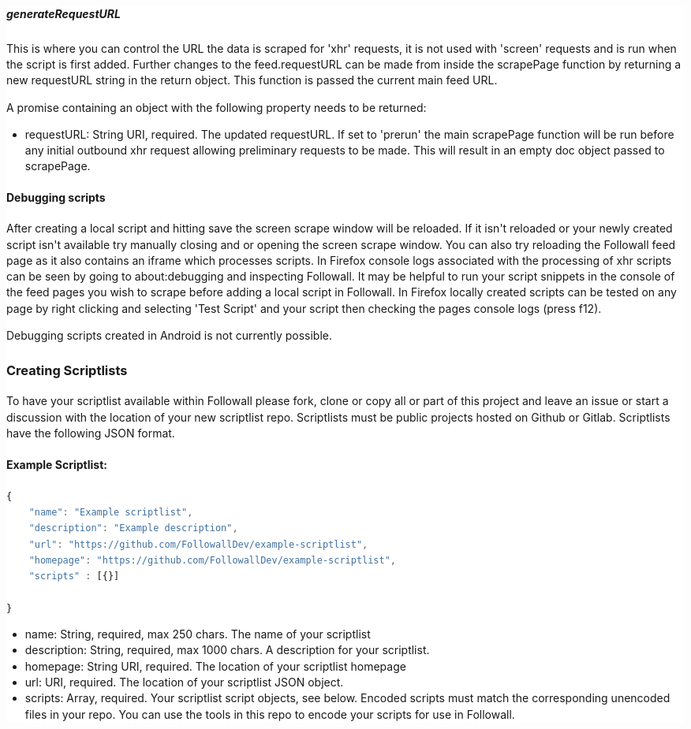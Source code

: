 
##### generateRequestURL

This is where you can control the URL the data is scraped for 'xhr' requests, it is not used with 'screen' requests and is run when the script is first added. Further changes to the feed.requestURL can be made from inside the scrapePage function by returning a new requestURL string in the return object. This function is passed the current main feed URL.

A promise containing an object with the following property needs to be returned:

- requestURL:  String URI, required. The updated requestURL. If set to 'prerun' the main scrapePage function will be run before any initial outbound xhr request allowing preliminary requests to be made. This will result in an empty doc object passed to scrapePage. 

#### Debugging scripts

After creating a local script and hitting save the screen scrape window will be reloaded. If it isn't reloaded or your newly created script isn't available try manually closing and or opening the screen scrape window. You can also try reloading the Followall feed page as it also contains an iframe which processes scripts. 
In Firefox console logs associated with the processing of xhr scripts can be seen by going to about:debugging and inspecting Followall. It may be helpful to run your script snippets in the console of the feed pages you wish to scrape before adding a local script in Followall. In Firefox locally created scripts can be tested on any page by right clicking and selecting 'Test Script' and your script then checking the pages console logs (press f12).

Debugging scripts created in Android is not currently possible.


### Creating Scriptlists

 To have your scriptlist available within Followall please fork, clone or copy all or part of this project and leave an issue or start a discussion with the location of your new scriptlist repo. Scriptlists must be public projects hosted on Github or Gitlab. Scriptlists have the following JSON format. 

#### Example Scriptlist:

```js
{
	"name": "Example scriptlist",
	"description": "Example description",
	"url": "https://github.com/FollowallDev/example-scriptlist",
	"homepage": "https://github.com/FollowallDev/example-scriptlist",
	"scripts" : [{}]
	
}
```

- name: String, required, max 250 chars. The name of your scriptlist
- description: String, required, max 1000 chars. A description for your scriptlist.
- homepage: String URI, required. The location of your scriptlist homepage
- url: URI, required. The location of your scriptlist JSON object.
- scripts: Array, required. Your scriptlist script objects, see below. Encoded scripts must match the corresponding unencoded files in your repo. You can use the tools in this repo to encode your scripts for use in Followall.
